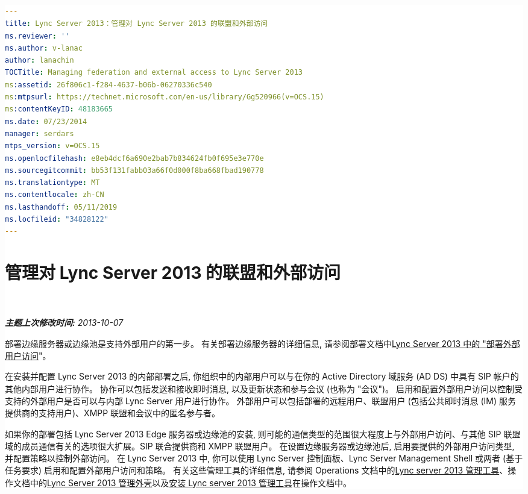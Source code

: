 ```yaml
---
title: Lync Server 2013：管理对 Lync Server 2013 的联盟和外部访问
ms.reviewer: ''
ms.author: v-lanac
author: lanachin
TOCTitle: Managing federation and external access to Lync Server 2013
ms:assetid: 26f806c1-f284-4637-b06b-06270336c540
ms:mtpsurl: https://technet.microsoft.com/en-us/library/Gg520966(v=OCS.15)
ms:contentKeyID: 48183665
ms.date: 07/23/2014
manager: serdars
mtps_version: v=OCS.15
ms.openlocfilehash: e8eb4dcf6a690e2bab7b834624fb0f695e3e770e
ms.sourcegitcommit: bb53f131fabb03a66f0d000f8ba668fbad190778
ms.translationtype: MT
ms.contentlocale: zh-CN
ms.lasthandoff: 05/11/2019
ms.locfileid: "34828122"
---
```

<div data-xmlns="http://www.w3.org/1999/xhtml">

<div class="topic" data-xmlns="http://www.w3.org/1999/xhtml" data-msxsl="urn:schemas-microsoft-com:xslt" data-cs="http://msdn.microsoft.com/en-us/">

<div data-asp="http://msdn2.microsoft.com/asp">

# <a name="managing-federation-and-external-access-to-lync-server-2013"></a>管理对 Lync Server 2013 的联盟和外部访问

</div>

<div id="mainSection">

<div id="mainBody">

<span> </span>

_**主题上次修改时间:** 2013-10-07_

部署边缘服务器或边缘池是支持外部用户的第一步。 有关部署边缘服务器的详细信息, 请参阅部署文档中[Lync Server 2013 中的 "部署外部用户访问](lync-server-2013-deploying-external-user-access.md)"。

在安装并配置 Lync Server 2013 的内部部署之后, 你组织中的内部用户可以与在你的 Active Directory 域服务 (AD DS) 中具有 SIP 帐户的其他内部用户进行协作。 协作可以包括发送和接收即时消息, 以及更新状态和参与会议 (也称为 "会议")。 启用和配置外部用户访问以控制受支持的外部用户是否可以与内部 Lync Server 用户进行协作。 外部用户可以包括部署的远程用户、联盟用户 (包括公共即时消息 (IM) 服务提供商的支持用户)、XMPP 联盟和会议中的匿名参与者。

如果你的部署包括 Lync Server 2013 Edge 服务器或边缘池的安装, 则可能的通信类型的范围很大程度上与外部用户访问、与其他 SIP 联盟域的成员通信有关的选项很大扩展。SIP 联合提供商和 XMPP 联盟用户。 在设置边缘服务器或边缘池后, 启用要提供的外部用户访问类型, 并配置策略以控制外部访问。 在 Lync Server 2013 中, 你可以使用 Lync Server 控制面板、Lync Server Management Shell 或两者 (基于任务要求) 启用和配置外部用户访问和策略。 有关这些管理工具的详细信息, 请参阅 Operations 文档中的[Lync server 2013 管理工具](lync-server-2013-lync-server-administrative-tools.md)、操作文档中的[Lync Server 2013 管理外壳](lync-server-2013-lync-server-management-shell.md)以及[安装 Lync server 2013 管理工具](lync-server-2013-install-lync-server-administrative-tools.md)在操作文档中。
